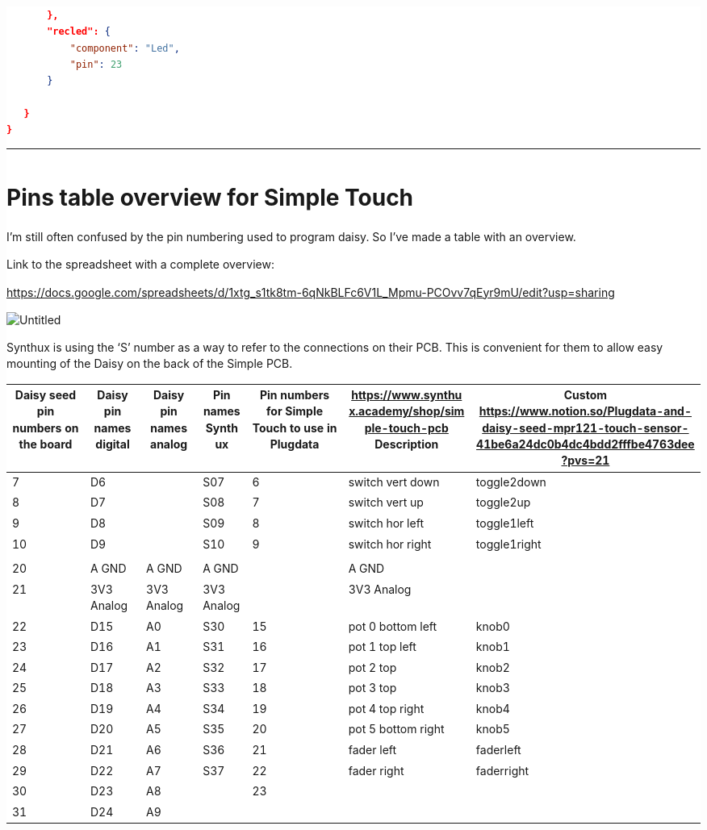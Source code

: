 ```json
       },
       "recled": {
           "component": "Led",
           "pin": 23
       }

   }
}
```

---

# Pins **table overview** for Simple Touch

I’m still often confused by the pin numbering used to program daisy. So I’ve made a table with an overview.

Link to the spreadsheet with a complete overview:

https://docs.google.com/spreadsheets/d/1xtg_s1tk8tm-6qNkBLFc6V1L_Mpmu-PCOvv7qEyr9mU/edit?usp=sharing

![Untitled](https://prod-files-secure.s3.us-west-2.amazonaws.com/183357c7-1e01-4c65-a869-200d788b649c/8ddbb4ad-6ecc-48e6-8c66-fe2fc44c2955/Untitled.png)

Synthux is using the ‘S’ number as a way to refer to the connections on their PCB. This is convenient for them to allow easy mounting of the Daisy on the back of the Simple PCB.

| Daisy seed pin numbers on the board | Daisy pin names digital | Daisy pin names analog | Pin names Synthux | Pin numbers for Simple Touch to use in Plugdata | https://www.synthux.academy/shop/simple-touch-pcb Description | Custom https://www.notion.so/Plugdata-and-daisy-seed-mpr121-touch-sensor-41be6a24dc0b4dc4bdd2fffbe4763dee?pvs=21 |
| --- | --- | --- | --- | --- | --- | --- |
| 7 | D6 |  | S07 | 6 | switch vert down | toggle2down |
| 8 | D7 |  | S08 | 7 | switch vert up | toggle2up |
| 9 | D8 |  | S09 | 8 | switch hor left | toggle1left |
| 10 | D9 |  | S10 | 9 | switch hor right | toggle1right |
|  |  |  |  |  |  |  |
| 20 | A GND | A GND | A GND |  | A GND |  |
| 21 | 3V3 Analog | 3V3 Analog | 3V3 Analog |  | 3V3 Analog |  |
| 22 | D15 | A0 | S30 | 15 | pot 0 bottom left | knob0 |
| 23 | D16 | A1 | S31 | 16 | pot 1 top left | knob1 |
| 24 | D17 | A2 | S32 | 17 | pot 2 top | knob2 |
| 25 | D18 | A3 | S33 | 18 | pot 3 top | knob3 |
| 26 | D19 | A4 | S34 | 19 | pot 4 top right | knob4 |
| 27 | D20 | A5 | S35 | 20 | pot 5 bottom right | knob5 |
| 28 | D21 | A6 | S36 | 21 | fader left | faderleft |
| 29 | D22 | A7 | S37 | 22 | fader right | faderright |
| 30 | D23 | A8 |  | 23 |  |  |
| 31 | D24 | A9 |  |  |  |  |
